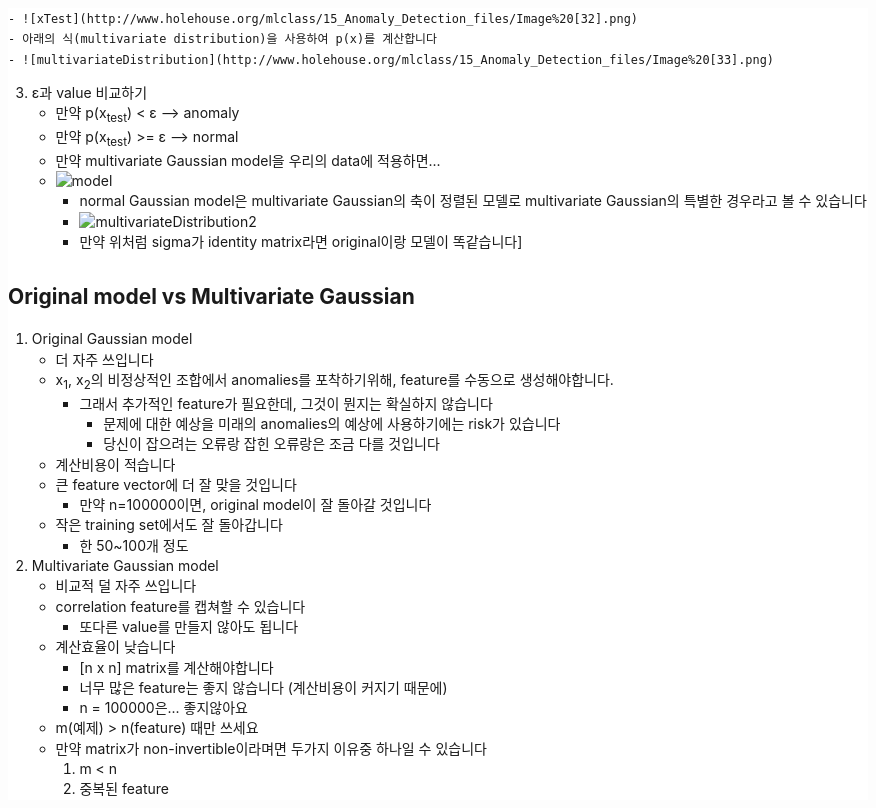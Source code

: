     - ![xTest](http://www.holehouse.org/mlclass/15_Anomaly_Detection_files/Image%20[32].png)
    - 아래의 식(multivariate distribution)을 사용하여 p(x)를 계산합니다
    - ![multivariateDistribution](http://www.holehouse.org/mlclass/15_Anomaly_Detection_files/Image%20[33].png)
3. &epsilon;과 value 비교하기
    - 만약 p(x<sub>test</sub>) < &epsilon; --> anomaly
    - 만약 p(x<sub>test</sub>) >= &epsilon; --> normal
    - 만약 multivariate Gaussian model을 우리의 data에 적용하면...
    - ![model](http://www.holehouse.org/mlclass/15_Anomaly_Detection_files/Image%20[34].png)
        - normal Gaussian model은 multivariate Gaussian의 축이 정렬된 모델로 multivariate Gaussian의 특별한 경우라고 볼 수 있습니다
        - ![multivariateDistribution2](http://www.holehouse.org/mlclass/15_Anomaly_Detection_files/Image%20[35].png)
        - 만약 위처럼 sigma가 identity matrix라면 original이랑 모델이 똑같습니다]
## Original model vs Multivariate Gaussian
1. Original Gaussian model
    - 더 자주 쓰입니다
    - x<sub>1</sub>, x<sub>2</sub>의 비정상적인 조합에서 anomalies를 포착하기위해, feature를 수동으로 생성해야합니다.
        - 그래서 추가적인 feature가 필요한데, 그것이 뭔지는 확실하지 않습니다
            - 문제에 대한 예상을 미래의 anomalies의 예상에 사용하기에는 risk가 있습니다
            - 당신이 잡으려는 오류랑 잡힌 오류랑은 조금 다를 것입니다
    - 계산비용이 적습니다
    - 큰 feature vector에 더 잘 맞을 것입니다
        - 만약 n=100000이면, original model이 잘 돌아갈 것입니다
    - 작은 training set에서도 잘 돌아갑니다
        - 한 50~100개 정도
2. Multivariate Gaussian model
    - 비교적 덜 자주 쓰입니다
    - correlation feature를 캡쳐할 수 있습니다
        - 또다른 value를 만들지 않아도 됩니다
    - 계산효율이 낮습니다
        - [n x n] matrix를 계산해야합니다
        - 너무 많은 feature는 좋지 않습니다 (계산비용이 커지기 때문에)
        - n = 100000은... 좋지않아요
    - m(예제) > n(feature) 때만 쓰세요
    - 만약 matrix가 non-invertible이라며면 두가지 이유중 하나일 수 있습니다
        1. m < n
        2. 중복된 feature
